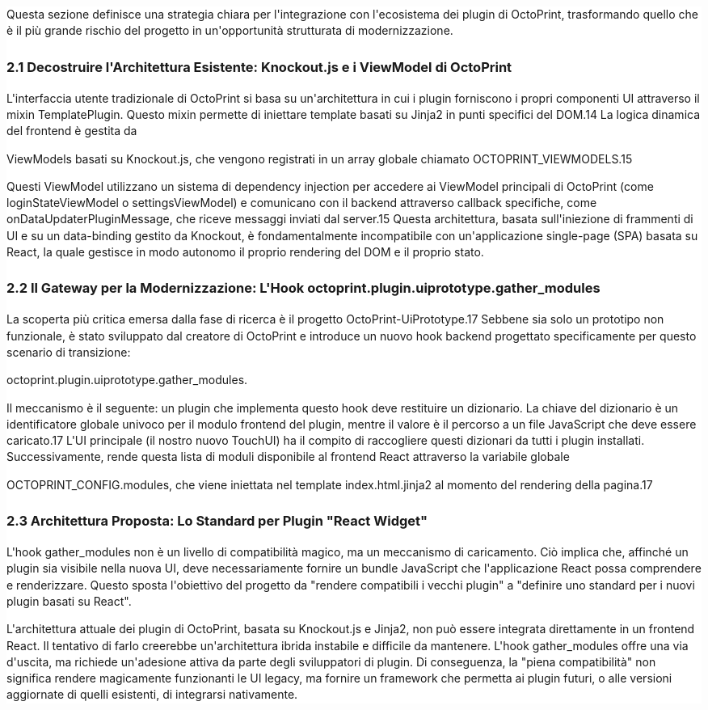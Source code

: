 Questa sezione definisce una strategia chiara per l'integrazione con l'ecosistema dei plugin di OctoPrint, trasformando quello che è il più grande rischio del progetto in un'opportunità strutturata di modernizzazione.

### **2.1 Decostruire l'Architettura Esistente: Knockout.js e i ViewModel di OctoPrint**

L'interfaccia utente tradizionale di OctoPrint si basa su un'architettura in cui i plugin forniscono i propri componenti UI attraverso il mixin TemplatePlugin. Questo mixin permette di iniettare template basati su Jinja2 in punti specifici del DOM.14 La logica dinamica del frontend è gestita da

ViewModels basati su Knockout.js, che vengono registrati in un array globale chiamato OCTOPRINT\_VIEWMODELS.15

Questi ViewModel utilizzano un sistema di dependency injection per accedere ai ViewModel principali di OctoPrint (come loginStateViewModel o settingsViewModel) e comunicano con il backend attraverso callback specifiche, come onDataUpdaterPluginMessage, che riceve messaggi inviati dal server.15 Questa architettura, basata sull'iniezione di frammenti di UI e su un data-binding gestito da Knockout, è fondamentalmente incompatibile con un'applicazione single-page (SPA) basata su React, la quale gestisce in modo autonomo il proprio rendering del DOM e il proprio stato.

### **2.2 Il Gateway per la Modernizzazione: L'Hook octoprint.plugin.uiprototype.gather\_modules**

La scoperta più critica emersa dalla fase di ricerca è il progetto OctoPrint-UiPrototype.17 Sebbene sia solo un prototipo non funzionale, è stato sviluppato dal creatore di OctoPrint e introduce un nuovo hook backend progettato specificamente per questo scenario di transizione:

octoprint.plugin.uiprototype.gather\_modules.

Il meccanismo è il seguente: un plugin che implementa questo hook deve restituire un dizionario. La chiave del dizionario è un identificatore globale univoco per il modulo frontend del plugin, mentre il valore è il percorso a un file JavaScript che deve essere caricato.17 L'UI principale (il nostro nuovo TouchUI) ha il compito di raccogliere questi dizionari da tutti i plugin installati. Successivamente, rende questa lista di moduli disponibile al frontend React attraverso la variabile globale

OCTOPRINT\_CONFIG.modules, che viene iniettata nel template index.html.jinja2 al momento del rendering della pagina.17

### **2.3 Architettura Proposta: Lo Standard per Plugin "React Widget"**

L'hook gather\_modules non è un livello di compatibilità magico, ma un meccanismo di caricamento. Ciò implica che, affinché un plugin sia visibile nella nuova UI, deve necessariamente fornire un bundle JavaScript che l'applicazione React possa comprendere e renderizzare. Questo sposta l'obiettivo del progetto da "rendere compatibili i vecchi plugin" a "definire uno standard per i nuovi plugin basati su React".

L'architettura attuale dei plugin di OctoPrint, basata su Knockout.js e Jinja2, non può essere integrata direttamente in un frontend React. Il tentativo di farlo creerebbe un'architettura ibrida instabile e difficile da mantenere. L'hook gather\_modules offre una via d'uscita, ma richiede un'adesione attiva da parte degli sviluppatori di plugin. Di conseguenza, la "piena compatibilità" non significa rendere magicamente funzionanti le UI legacy, ma fornire un framework che permetta ai plugin futuri, o alle versioni aggiornate di quelli esistenti, di integrarsi nativamente.
